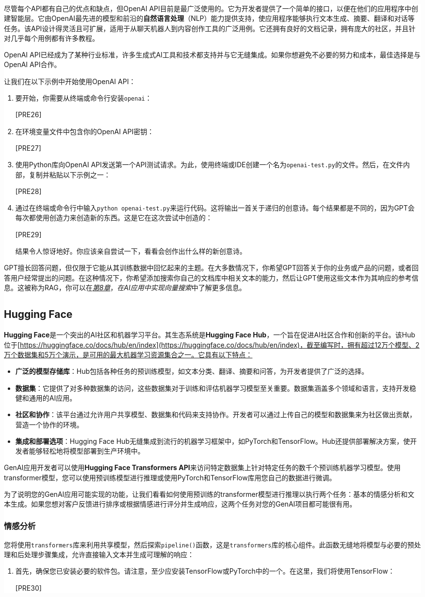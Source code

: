 尽管每个API都有自己的优点和缺点，但OpenAI API目前是最广泛使用的。它为开发者提供了一个简单的接口，以便在他们的应用程序中创建智能层。它由OpenAI最先进的模型和前沿的**自然语言处理**（NLP）能力提供支持，使应用程序能够执行文本生成、摘要、翻译和对话等任务。该API设计得灵活且可扩展，适用于从聊天机器人到内容创作工具的广泛用例。它还拥有良好的文档记录，拥有庞大的社区，并且针对几乎每个用例都有许多教程。

OpenAI API已经成为了某种行业标准，许多生成式AI工具和技术都支持并与它无缝集成。如果你想避免不必要的努力和成本，最佳选择是与OpenAI API合作。

让我们在以下示例中开始使用OpenAI API：

1.  要开始，你需要从终端或命令行安装`openai`：

    [PRE26]

1.  在环境变量文件中包含你的OpenAI API密钥：

    [PRE27]

1.  使用Python库向OpenAI API发送第一个API测试请求。为此，使用终端或IDE创建一个名为`openai-test.py`的文件。然后，在文件内部，复制并粘贴以下示例之一：

    [PRE28]

1.  通过在终端或命令行中输入`python openai-test.py`来运行代码。这将输出一首关于递归的创意诗。每个结果都是不同的，因为GPT会每次都使用创造力来创造新的东西。这是它在这次尝试中创造的：

    [PRE29]

    结果令人惊讶地好。你应该亲自尝试一下，看看会创作出什么样的新创意诗。

GPT擅长回答问题，但仅限于它能从其训练数据中回忆起来的主题。在大多数情况下，你希望GPT回答关于你的业务或产品的问题，或者回答用户经常提出的问题。在这种情况下，你希望添加搜索你自己的文档库中相关文本的能力，然后让GPT使用这些文本作为其响应的参考信息。这被称为RAG，你可以在[*第8章*](B22495_08.xhtml#_idTextAnchor180)，*在AI应用中实现向量搜索*中了解更多信息。

## Hugging Face

**Hugging Face**是一个突出的AI社区和机器学习平台。其生态系统是**Hugging Face Hub**，一个旨在促进AI社区合作和创新的平台。该Hub位于[https://huggingface.co/docs/hub/en/index](https://huggingface.co/docs/hub/en/index)，截至编写时，拥有超过12万个模型、2万个数据集和5万个演示，是可用的最大机器学习资源集合之一。它具有以下特点：

+   **广泛的模型存储库**：Hub包括各种任务的预训练模型，如文本分类、翻译、摘要和问答，为开发者提供了广泛的选择。

+   **数据集**：它提供了对多种数据集的访问，这些数据集对于训练和评估机器学习模型至关重要。数据集涵盖多个领域和语言，支持开发稳健和通用的AI应用。

+   **社区和协作**：该平台通过允许用户共享模型、数据集和代码来支持协作。开发者可以通过上传自己的模型和数据集来为社区做出贡献，营造一个协作的环境。

+   **集成和部署选项**：Hugging Face Hub无缝集成到流行的机器学习框架中，如PyTorch和TensorFlow。Hub还提供部署解决方案，使开发者能够轻松地将模型部署到生产环境中。

GenAI应用开发者可以使用**Hugging Face Transformers API**来访问特定数据集上针对特定任务的数千个预训练机器学习模型。使用transformer模型，您可以使用预训练模型进行推理或使用PyTorch和TensorFlow库用您自己的数据进行微调。

为了说明您的GenAI应用可能实现的功能，让我们看看如何使用预训练的transformer模型进行推理以执行两个任务：基本的情感分析和文本生成。如果您想对客户反馈进行排序或根据情感进行评分并生成响应，这两个任务对您的GenAI项目都可能很有用。

### 情感分析

您将使用`transformers`库来利用共享模型，然后探索`pipeline()`函数，这是`transformers`库的核心组件。此函数无缝地将模型与必要的预处理和后处理步骤集成，允许直接输入文本并生成可理解的响应：

1.  首先，确保您已安装必要的软件包。请注意，至少应安装TensorFlow或PyTorch中的一个。在这里，我们将使用TensorFlow：

    [PRE30]
